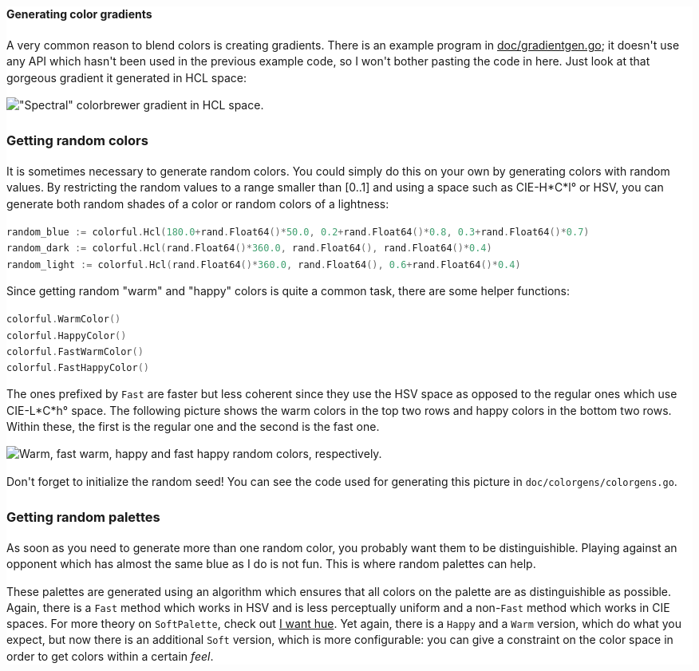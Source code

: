 #### Generating color gradients

A very common reason to blend colors is creating gradients. There is an example
program in [doc/gradientgen.go](doc/gradientgen/gradientgen.go); it doesn't use any API
which hasn't been used in the previous example code, so I won't bother pasting
the code in here. Just look at that gorgeous gradient it generated in HCL space:

!["Spectral" colorbrewer gradient in HCL space.](doc/gradientgen/gradientgen.png)

### Getting random colors

It is sometimes necessary to generate random colors. You could simply do this
on your own by generating colors with random values. By restricting the random
values to a range smaller than [0..1] and using a space such as CIE-H\*C\*l° or
HSV, you can generate both random shades of a color or random colors of a
lightness:

```go
random_blue := colorful.Hcl(180.0+rand.Float64()*50.0, 0.2+rand.Float64()*0.8, 0.3+rand.Float64()*0.7)
random_dark := colorful.Hcl(rand.Float64()*360.0, rand.Float64(), rand.Float64()*0.4)
random_light := colorful.Hcl(rand.Float64()*360.0, rand.Float64(), 0.6+rand.Float64()*0.4)
```

Since getting random "warm" and "happy" colors is quite a common task, there
are some helper functions:

```go
colorful.WarmColor()
colorful.HappyColor()
colorful.FastWarmColor()
colorful.FastHappyColor()
```

The ones prefixed by `Fast` are faster but less coherent since they use the HSV
space as opposed to the regular ones which use CIE-L\*C\*h° space. The
following picture shows the warm colors in the top two rows and happy colors
in the bottom two rows. Within these, the first is the regular one and the
second is the fast one.

![Warm, fast warm, happy and fast happy random colors, respectively.](doc/colorgens/colorgens.png)

Don't forget to initialize the random seed! You can see the code used for
generating this picture in `doc/colorgens/colorgens.go`.

### Getting random palettes

As soon as you need to generate more than one random color, you probably want
them to be distinguishible. Playing against an opponent which has almost the
same blue as I do is not fun. This is where random palettes can help.

These palettes are generated using an algorithm which ensures that all colors
on the palette are as distinguishible as possible. Again, there is a `Fast`
method which works in HSV and is less perceptually uniform and a non-`Fast`
method which works in CIE spaces. For more theory on `SoftPalette`, check out
[I want hue](http://tools.medialab.sciences-po.fr/iwanthue/theory.php). Yet
again, there is a `Happy` and a `Warm` version, which do what you expect, but
now there is an additional `Soft` version, which is more configurable: you can
give a constraint on the color space in order to get colors within a certain _feel_.
